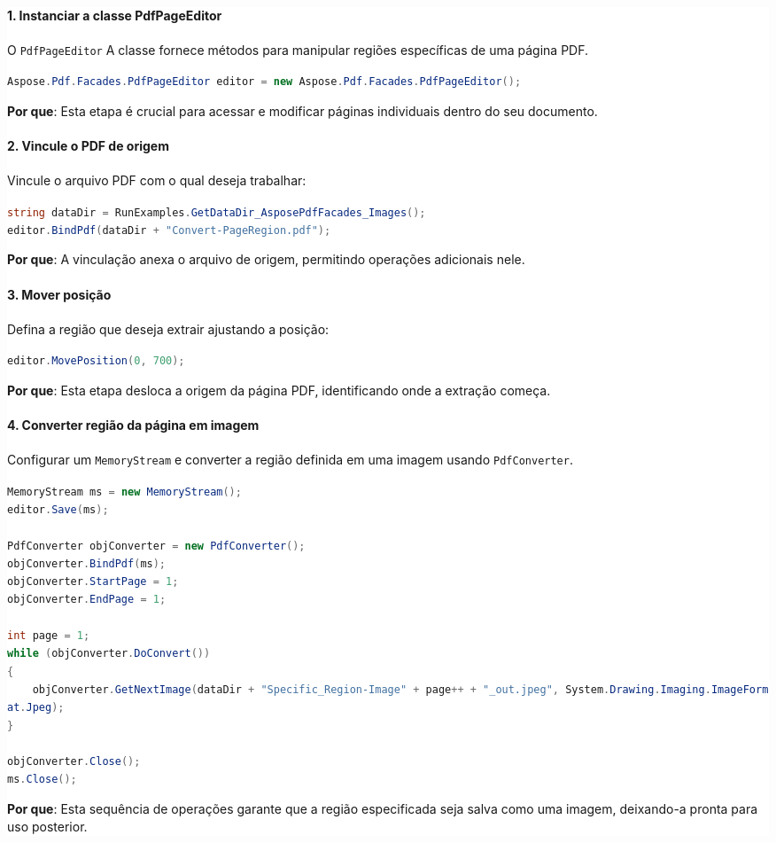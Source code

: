 #### 1. Instanciar a classe PdfPageEditor

O `PdfPageEditor` A classe fornece métodos para manipular regiões específicas de uma página PDF.

```csharp
Aspose.Pdf.Facades.PdfPageEditor editor = new Aspose.Pdf.Facades.PdfPageEditor();
```

**Por que**: Esta etapa é crucial para acessar e modificar páginas individuais dentro do seu documento.

#### 2. Vincule o PDF de origem

Vincule o arquivo PDF com o qual deseja trabalhar:

```csharp
string dataDir = RunExamples.GetDataDir_AsposePdfFacades_Images();
editor.BindPdf(dataDir + "Convert-PageRegion.pdf");
```

**Por que**: A vinculação anexa o arquivo de origem, permitindo operações adicionais nele.

#### 3. Mover posição

Defina a região que deseja extrair ajustando a posição:

```csharp
editor.MovePosition(0, 700);
```

**Por que**: Esta etapa desloca a origem da página PDF, identificando onde a extração começa.

#### 4. Converter região da página em imagem

Configurar um `MemoryStream` e converter a região definida em uma imagem usando `PdfConverter`.

```csharp
MemoryStream ms = new MemoryStream();
editor.Save(ms);

PdfConverter objConverter = new PdfConverter();
objConverter.BindPdf(ms);
objConverter.StartPage = 1;
objConverter.EndPage = 1;

int page = 1;
while (objConverter.DoConvert())
{
    objConverter.GetNextImage(dataDir + "Specific_Region-Image" + page++ + "_out.jpeg", System.Drawing.Imaging.ImageFormat.Jpeg);
}

objConverter.Close();
ms.Close();
```

**Por que**: Esta sequência de operações garante que a região especificada seja salva como uma imagem, deixando-a pronta para uso posterior.

